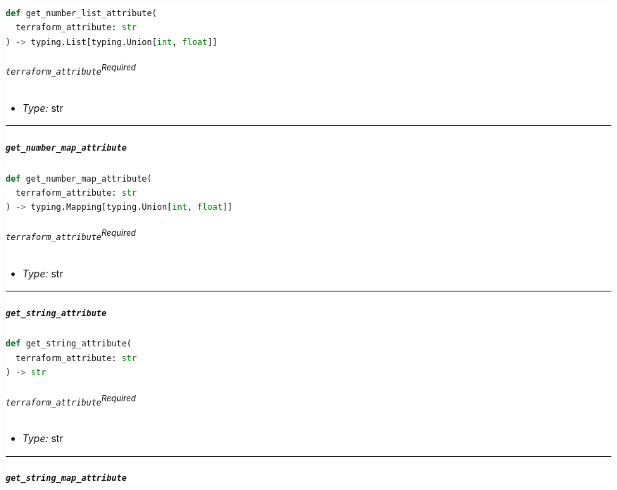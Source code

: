 ```python
def get_number_list_attribute(
  terraform_attribute: str
) -> typing.List[typing.Union[int, float]]
```

###### `terraform_attribute`<sup>Required</sup> <a name="terraform_attribute" id="@cdktf/provider-datadog.appsecWafCustomRule.AppsecWafCustomRuleActionOutputReference.getNumberListAttribute.parameter.terraformAttribute"></a>

- *Type:* str

---

##### `get_number_map_attribute` <a name="get_number_map_attribute" id="@cdktf/provider-datadog.appsecWafCustomRule.AppsecWafCustomRuleActionOutputReference.getNumberMapAttribute"></a>

```python
def get_number_map_attribute(
  terraform_attribute: str
) -> typing.Mapping[typing.Union[int, float]]
```

###### `terraform_attribute`<sup>Required</sup> <a name="terraform_attribute" id="@cdktf/provider-datadog.appsecWafCustomRule.AppsecWafCustomRuleActionOutputReference.getNumberMapAttribute.parameter.terraformAttribute"></a>

- *Type:* str

---

##### `get_string_attribute` <a name="get_string_attribute" id="@cdktf/provider-datadog.appsecWafCustomRule.AppsecWafCustomRuleActionOutputReference.getStringAttribute"></a>

```python
def get_string_attribute(
  terraform_attribute: str
) -> str
```

###### `terraform_attribute`<sup>Required</sup> <a name="terraform_attribute" id="@cdktf/provider-datadog.appsecWafCustomRule.AppsecWafCustomRuleActionOutputReference.getStringAttribute.parameter.terraformAttribute"></a>

- *Type:* str

---

##### `get_string_map_attribute` <a name="get_string_map_attribute" id="@cdktf/provider-datadog.appsecWafCustomRule.AppsecWafCustomRuleActionOutputReference.getStringMapAttribute"></a>
